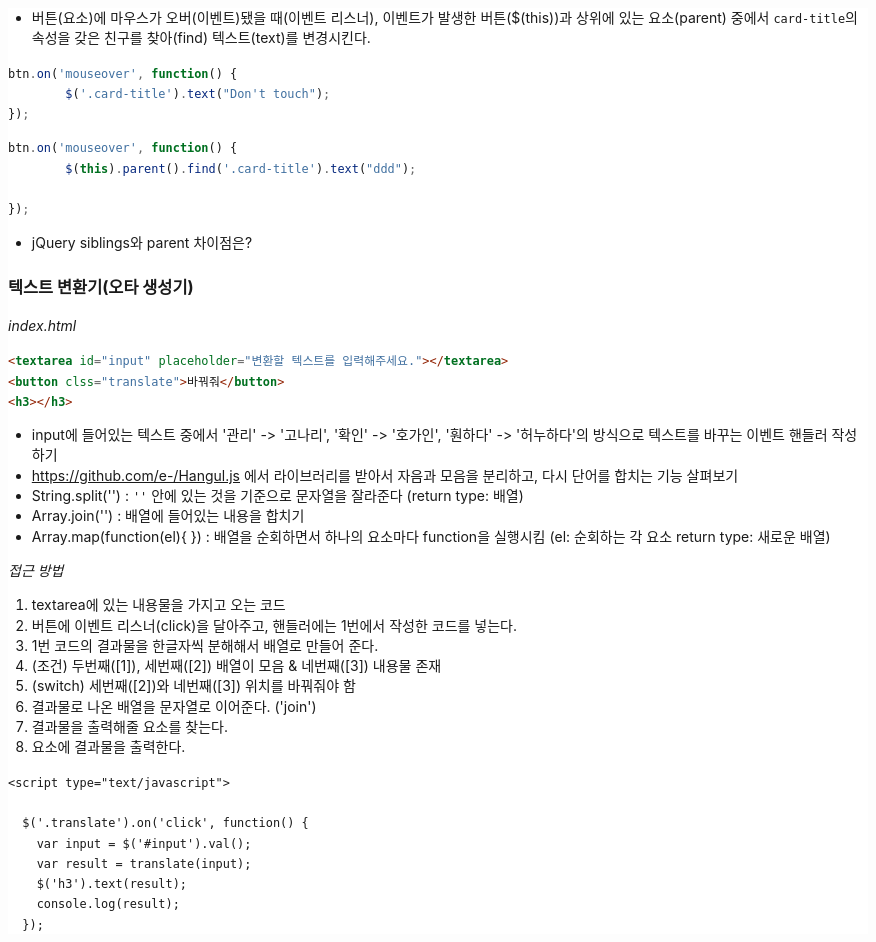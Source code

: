 

- 버튼(요소)에 마우스가 오버(이벤트)됐을 때(이벤트 리스너), 이벤트가 발생한 버튼($(this))과 상위에 있는 요소(parent) 중에서 `card-title`의 속성을 갖은 친구를 찾아(find) 텍스트(text)를 변경시킨다.

```js
btn.on('mouseover', function() {
		$('.card-title').text("Don't touch");
});
```



```js
btn.on('mouseover', function() {
		$(this).parent().find('.card-title').text("ddd");
		
});
```

- jQuery  siblings와 parent 차이점은?



### 텍스트 변환기(오타 생성기)

*index.html*

```html
<textarea id="input" placeholder="변환할 텍스트를 입력해주세요."></textarea>
<button clss="translate">바꿔줘</button>
<h3></h3>
```

- input에 들어있는 텍스트 중에서 '관리' -> '고나리', '확인' -> '호가인', '훤하다' -> '허누하다'의 방식으로 텍스트를 바꾸는 이벤트 핸들러 작성하기
- https://github.com/e-/Hangul.js 에서 라이브러리를 받아서 자음과 모음을 분리하고, 다시 단어를 합치는 기능 살펴보기
- String.split('') : `''` 안에 있는 것을 기준으로 문자열을 잘라준다 (return type: 배열)
- Array.join('') : 배열에 들어있는 내용을 합치기
- Array.map(function(el){ }) : 배열을 순회하면서 하나의 요소마다 function을 실행시킴 (el: 순회하는 각 요소 return type: 새로운 배열)



*접근 방법*

1. textarea에 있는 내용물을 가지고 오는 코드
2. 버튼에 이벤트 리스너(click)을 달아주고, 핸들러에는 1번에서 작성한 코드를 넣는다.
3. 1번 코드의 결과물을 한글자씩 분해해서 배열로 만들어 준다.
4. (조건) 두번째([1]), 세번째([2]) 배열이 모음 & 네번째([3]) 내용물 존재
5. (switch) 세번째([2])와 네번째([3]) 위치를 바꿔줘야 함
6. 결과물로 나온 배열을 문자열로 이어준다. ('join')
7. 결과물을 출력해줄 요소를 찾는다.
8. 요소에 결과물을 출력한다.



```
<script type="text/javascript">

  $('.translate').on('click', function() {
    var input = $('#input').val();
    var result = translate(input);
    $('h3').text(result);
    console.log(result);
  });
```
